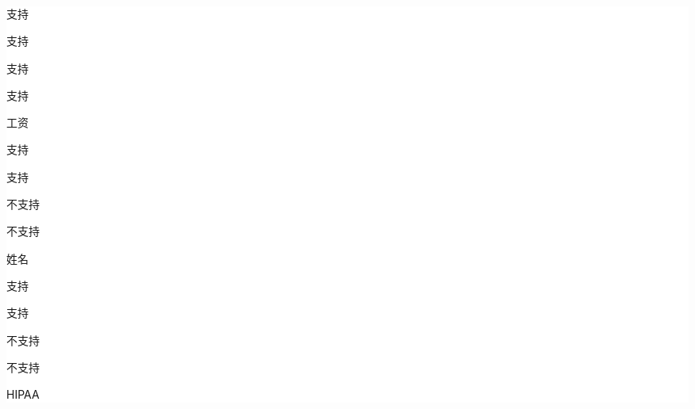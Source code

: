 <td class="cellrowborder" valign="top" headers="mcps1.2.7.1.2 "><p id="zh-cn_topic_0180960197_p5499193516470"><a name="zh-cn_topic_0180960197_p5499193516470"></a><a name="zh-cn_topic_0180960197_p5499193516470"></a>支持</p>
</td>
<td class="cellrowborder" valign="top" headers="mcps1.2.7.1.3 "><p id="zh-cn_topic_0180960197_p179017416498"><a name="zh-cn_topic_0180960197_p179017416498"></a><a name="zh-cn_topic_0180960197_p179017416498"></a>支持</p>
</td>
<td class="cellrowborder" valign="top" headers="mcps1.2.7.1.4 "><p id="zh-cn_topic_0180960197_p337264102315"><a name="zh-cn_topic_0180960197_p337264102315"></a><a name="zh-cn_topic_0180960197_p337264102315"></a>支持</p>
</td>
<td class="cellrowborder" valign="top" headers="mcps1.2.7.1.5 "><p id="zh-cn_topic_0180960197_p1937224117237"><a name="zh-cn_topic_0180960197_p1937224117237"></a><a name="zh-cn_topic_0180960197_p1937224117237"></a>支持</p>
</td>
</tr>
<tr id="zh-cn_topic_0180960197_row123721641142319"><td class="cellrowborder" valign="top" headers="mcps1.2.7.1.1 "><p id="zh-cn_topic_0180960197_p203725417237"><a name="zh-cn_topic_0180960197_p203725417237"></a><a name="zh-cn_topic_0180960197_p203725417237"></a>工资</p>
</td>
<td class="cellrowborder" valign="top" headers="mcps1.2.7.1.2 "><p id="zh-cn_topic_0180960197_p174991735134717"><a name="zh-cn_topic_0180960197_p174991735134717"></a><a name="zh-cn_topic_0180960197_p174991735134717"></a>支持</p>
</td>
<td class="cellrowborder" valign="top" headers="mcps1.2.7.1.3 "><p id="zh-cn_topic_0180960197_p189013424910"><a name="zh-cn_topic_0180960197_p189013424910"></a><a name="zh-cn_topic_0180960197_p189013424910"></a>支持</p>
</td>
<td class="cellrowborder" valign="top" headers="mcps1.2.7.1.4 "><p id="zh-cn_topic_0180960197_p237224132316"><a name="zh-cn_topic_0180960197_p237224132316"></a><a name="zh-cn_topic_0180960197_p237224132316"></a>不支持</p>
</td>
<td class="cellrowborder" valign="top" headers="mcps1.2.7.1.5 "><p id="zh-cn_topic_0180960197_p2372194119239"><a name="zh-cn_topic_0180960197_p2372194119239"></a><a name="zh-cn_topic_0180960197_p2372194119239"></a>不支持</p>
</td>
</tr>
<tr id="zh-cn_topic_0180960197_row1137214110234"><td class="cellrowborder" valign="top" headers="mcps1.2.7.1.1 "><p id="zh-cn_topic_0180960197_p33721041192318"><a name="zh-cn_topic_0180960197_p33721041192318"></a><a name="zh-cn_topic_0180960197_p33721041192318"></a>姓名</p>
</td>
<td class="cellrowborder" valign="top" headers="mcps1.2.7.1.2 "><p id="zh-cn_topic_0180960197_p14499113518471"><a name="zh-cn_topic_0180960197_p14499113518471"></a><a name="zh-cn_topic_0180960197_p14499113518471"></a>支持</p>
</td>
<td class="cellrowborder" valign="top" headers="mcps1.2.7.1.3 "><p id="zh-cn_topic_0180960197_p590249491"><a name="zh-cn_topic_0180960197_p590249491"></a><a name="zh-cn_topic_0180960197_p590249491"></a>支持</p>
</td>
<td class="cellrowborder" valign="top" headers="mcps1.2.7.1.4 "><p id="zh-cn_topic_0180960197_p337214192312"><a name="zh-cn_topic_0180960197_p337214192312"></a><a name="zh-cn_topic_0180960197_p337214192312"></a>不支持</p>
</td>
<td class="cellrowborder" valign="top" headers="mcps1.2.7.1.5 "><p id="zh-cn_topic_0180960197_p337294114237"><a name="zh-cn_topic_0180960197_p337294114237"></a><a name="zh-cn_topic_0180960197_p337294114237"></a>不支持</p>
</td>
</tr>
<tr id="zh-cn_topic_0180960197_row193722041142312"><td class="cellrowborder" rowspan="11" valign="top" width="15.021502150215024%" headers="mcps1.2.7.1.1 "><p id="zh-cn_topic_0180960197_p10372144118234"><a name="zh-cn_topic_0180960197_p10372144118234"></a><a name="zh-cn_topic_0180960197_p10372144118234"></a>HIPAA</p>
</td>